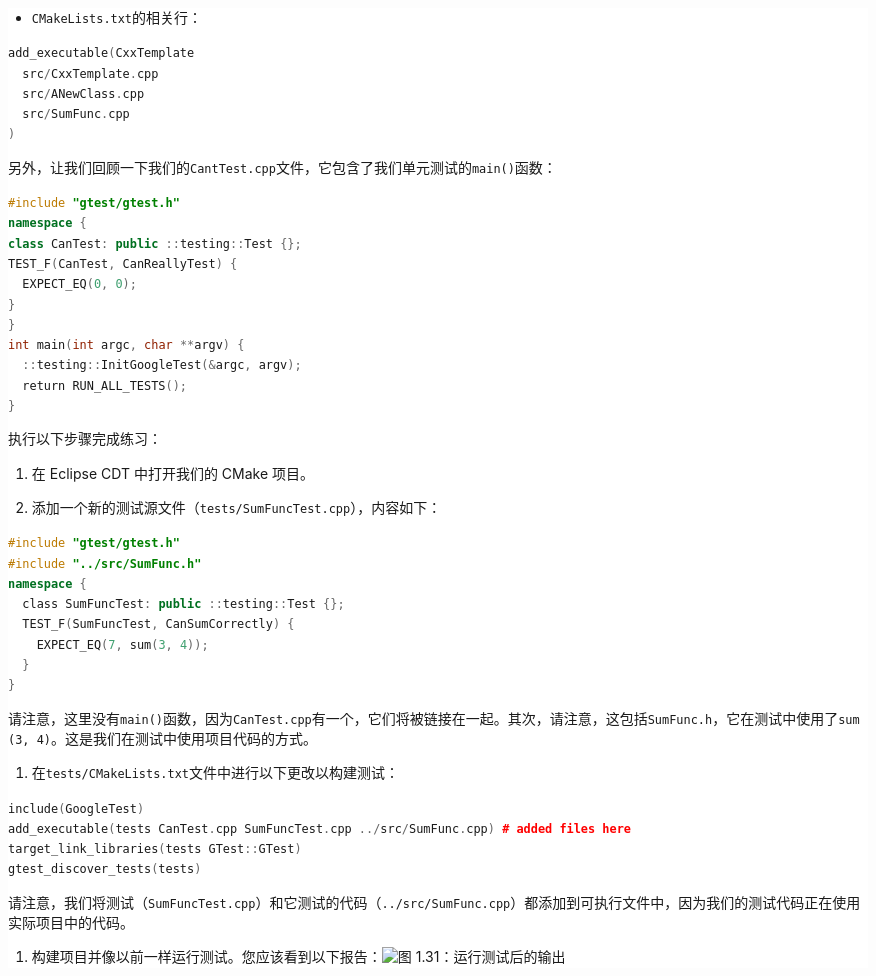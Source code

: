 +   `CMakeLists.txt`的相关行：

```cpp
add_executable(CxxTemplate
  src/CxxTemplate.cpp  
  src/ANewClass.cpp
  src/SumFunc.cpp
)
```

另外，让我们回顾一下我们的`CantTest.cpp`文件，它包含了我们单元测试的`main()`函数：

```cpp
#include "gtest/gtest.h"
namespace {
class CanTest: public ::testing::Test {};
TEST_F(CanTest, CanReallyTest) {
  EXPECT_EQ(0, 0);
}
}  
int main(int argc, char **argv) {
  ::testing::InitGoogleTest(&argc, argv);
  return RUN_ALL_TESTS();
}
```

执行以下步骤完成练习：

1.  在 Eclipse CDT 中打开我们的 CMake 项目。

1.  添加一个新的测试源文件（`tests/SumFuncTest.cpp`），内容如下：

```cpp
#include "gtest/gtest.h"
#include "../src/SumFunc.h"
namespace {
  class SumFuncTest: public ::testing::Test {};
  TEST_F(SumFuncTest, CanSumCorrectly) {
    EXPECT_EQ(7, sum(3, 4));
  }
}
```

请注意，这里没有`main()`函数，因为`CanTest.cpp`有一个，它们将被链接在一起。其次，请注意，这包括`SumFunc.h`，它在测试中使用了`sum(3, 4)`。这是我们在测试中使用项目代码的方式。

1.  在`tests/CMakeLists.txt`文件中进行以下更改以构建测试：

```cpp
include(GoogleTest)
add_executable(tests CanTest.cpp SumFuncTest.cpp ../src/SumFunc.cpp) # added files here
target_link_libraries(tests GTest::GTest)
gtest_discover_tests(tests)
```

请注意，我们将测试（`SumFuncTest.cpp`）和它测试的代码（`../src/SumFunc.cpp`）都添加到可执行文件中，因为我们的测试代码正在使用实际项目中的代码。

1.  构建项目并像以前一样运行测试。您应该看到以下报告：![图 1.31：运行测试后的输出](https://github.com/OpenDocCN/freelearn-c-cpp-zh/raw/master/docs/adv-cpp/img/C14508_01_31.jpg)
